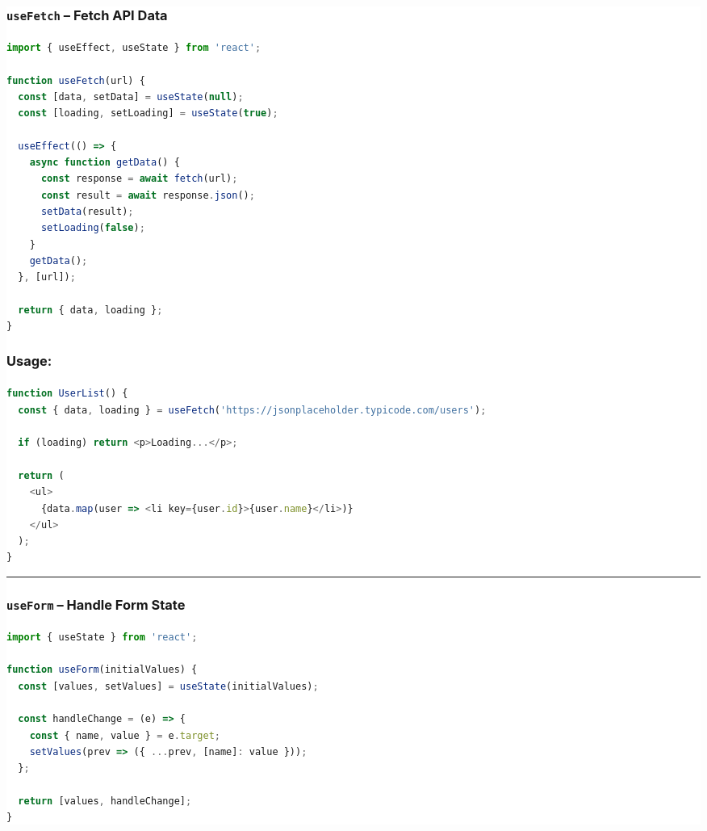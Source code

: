 ### `useFetch` – Fetch API Data

```js
import { useEffect, useState } from 'react';

function useFetch(url) {
  const [data, setData] = useState(null);
  const [loading, setLoading] = useState(true);

  useEffect(() => {
    async function getData() {
      const response = await fetch(url);
      const result = await response.json();
      setData(result);
      setLoading(false);
    }
    getData();
  }, [url]);

  return { data, loading };
}
```

### Usage:

```js
function UserList() {
  const { data, loading } = useFetch('https://jsonplaceholder.typicode.com/users');

  if (loading) return <p>Loading...</p>;

  return (
    <ul>
      {data.map(user => <li key={user.id}>{user.name}</li>)}
    </ul>
  );
}
```

---

### `useForm` – Handle Form State

```js
import { useState } from 'react';

function useForm(initialValues) {
  const [values, setValues] = useState(initialValues);

  const handleChange = (e) => {
    const { name, value } = e.target;
    setValues(prev => ({ ...prev, [name]: value }));
  };

  return [values, handleChange];
}
```
